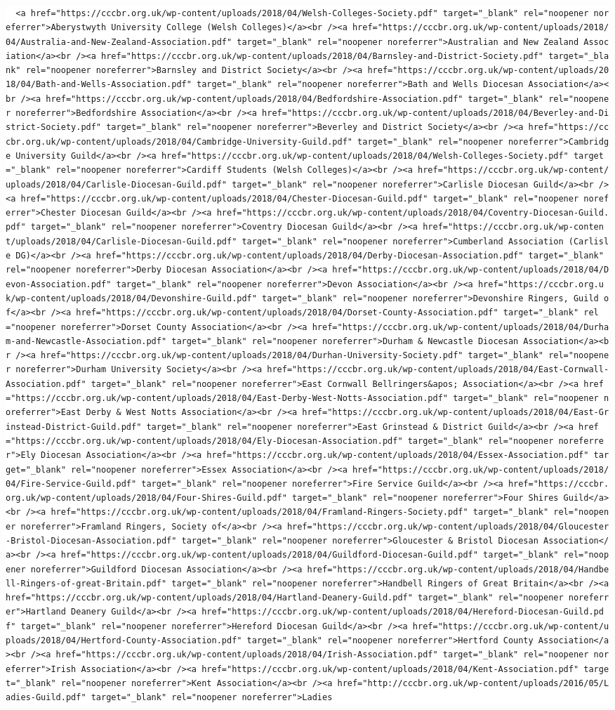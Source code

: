       <a href="https://cccbr.org.uk/wp-content/uploads/2018/04/Welsh-Colleges-Society.pdf" target="_blank" rel="noopener noreferrer">Aberystwyth University College (Welsh Colleges)</a><br /><a href="https://cccbr.org.uk/wp-content/uploads/2018/04/Australia-and-New-Zealand-Association.pdf" target="_blank" rel="noopener noreferrer">Australian and New Zealand Association</a><br /><a href="https://cccbr.org.uk/wp-content/uploads/2018/04/Barnsley-and-District-Society.pdf" target="_blank" rel="noopener noreferrer">Barnsley and District Society</a><br /><a href="https://cccbr.org.uk/wp-content/uploads/2018/04/Bath-and-Wells-Association.pdf" target="_blank" rel="noopener noreferrer">Bath and Wells Diocesan Association</a><br /><a href="https://cccbr.org.uk/wp-content/uploads/2018/04/Bedfordshire-Association.pdf" target="_blank" rel="noopener noreferrer">Bedfordshire Association</a><br /><a href="https://cccbr.org.uk/wp-content/uploads/2018/04/Beverley-and-District-Society.pdf" target="_blank" rel="noopener noreferrer">Beverley and District Society</a><br /><a href="https://cccbr.org.uk/wp-content/uploads/2018/04/Cambridge-University-Guild.pdf" target="_blank" rel="noopener noreferrer">Cambridge University Guild</a><br /><a href="https://cccbr.org.uk/wp-content/uploads/2018/04/Welsh-Colleges-Society.pdf" target="_blank" rel="noopener noreferrer">Cardiff Students (Welsh Colleges)</a><br /><a href="https://cccbr.org.uk/wp-content/uploads/2018/04/Carlisle-Diocesan-Guild.pdf" target="_blank" rel="noopener noreferrer">Carlisle Diocesan Guild</a><br /><a href="https://cccbr.org.uk/wp-content/uploads/2018/04/Chester-Diocesan-Guild.pdf" target="_blank" rel="noopener noreferrer">Chester Diocesan Guild</a><br /><a href="https://cccbr.org.uk/wp-content/uploads/2018/04/Coventry-Diocesan-Guild.pdf" target="_blank" rel="noopener noreferrer">Coventry Diocesan Guild</a><br /><a href="https://cccbr.org.uk/wp-content/uploads/2018/04/Carlisle-Diocesan-Guild.pdf" target="_blank" rel="noopener noreferrer">Cumberland Association (Carlisle DG)</a><br /><a href="https://cccbr.org.uk/wp-content/uploads/2018/04/Derby-Diocesan-Association.pdf" target="_blank" rel="noopener noreferrer">Derby Diocesan Association</a><br /><a href="https://cccbr.org.uk/wp-content/uploads/2018/04/Devon-Association.pdf" target="_blank" rel="noopener noreferrer">Devon Association</a><br /><a href="https://cccbr.org.uk/wp-content/uploads/2018/04/Devonshire-Guild.pdf" target="_blank" rel="noopener noreferrer">Devonshire Ringers, Guild of</a><br /><a href="https://cccbr.org.uk/wp-content/uploads/2018/04/Dorset-County-Association.pdf" target="_blank" rel="noopener noreferrer">Dorset County Association</a><br /><a href="https://cccbr.org.uk/wp-content/uploads/2018/04/Durham-and-Newcastle-Association.pdf" target="_blank" rel="noopener noreferrer">Durham & Newcastle Diocesan Association</a><br /><a href="https://cccbr.org.uk/wp-content/uploads/2018/04/Durhan-University-Society.pdf" target="_blank" rel="noopener noreferrer">Durham University Society</a><br /><a href="https://cccbr.org.uk/wp-content/uploads/2018/04/East-Cornwall-Association.pdf" target="_blank" rel="noopener noreferrer">East Cornwall Bellringers&apos; Association</a><br /><a href="https://cccbr.org.uk/wp-content/uploads/2018/04/East-Derby-West-Notts-Association.pdf" target="_blank" rel="noopener noreferrer">East Derby & West Notts Association</a><br /><a href="https://cccbr.org.uk/wp-content/uploads/2018/04/East-Grinstead-District-Guild.pdf" target="_blank" rel="noopener noreferrer">East Grinstead & District Guild</a><br /><a href="https://cccbr.org.uk/wp-content/uploads/2018/04/Ely-Diocesan-Association.pdf" target="_blank" rel="noopener noreferrer">Ely Diocesan Association</a><br /><a href="https://cccbr.org.uk/wp-content/uploads/2018/04/Essex-Association.pdf" target="_blank" rel="noopener noreferrer">Essex Association</a><br /><a href="https://cccbr.org.uk/wp-content/uploads/2018/04/Fire-Service-Guild.pdf" target="_blank" rel="noopener noreferrer">Fire Service Guild</a><br /><a href="https://cccbr.org.uk/wp-content/uploads/2018/04/Four-Shires-Guild.pdf" target="_blank" rel="noopener noreferrer">Four Shires Guild</a><br /><a href="https://cccbr.org.uk/wp-content/uploads/2018/04/Framland-Ringers-Society.pdf" target="_blank" rel="noopener noreferrer">Framland Ringers, Society of</a><br /><a href="https://cccbr.org.uk/wp-content/uploads/2018/04/Gloucester-Bristol-Diocesan-Association.pdf" target="_blank" rel="noopener noreferrer">Gloucester & Bristol Diocesan Association</a><br /><a href="https://cccbr.org.uk/wp-content/uploads/2018/04/Guildford-Diocesan-Guild.pdf" target="_blank" rel="noopener noreferrer">Guildford Diocesan Association</a><br /><a href="https://cccbr.org.uk/wp-content/uploads/2018/04/Handbell-Ringers-of-great-Britain.pdf" target="_blank" rel="noopener noreferrer">Handbell Ringers of Great Britain</a><br /><a href="https://cccbr.org.uk/wp-content/uploads/2018/04/Hartland-Deanery-Guild.pdf" target="_blank" rel="noopener noreferrer">Hartland Deanery Guild</a><br /><a href="https://cccbr.org.uk/wp-content/uploads/2018/04/Hereford-Diocesan-Guild.pdf" target="_blank" rel="noopener noreferrer">Hereford Diocesan Guild</a><br /><a href="https://cccbr.org.uk/wp-content/uploads/2018/04/Hertford-County-Association.pdf" target="_blank" rel="noopener noreferrer">Hertford County Association</a><br /><a href="https://cccbr.org.uk/wp-content/uploads/2018/04/Irish-Association.pdf" target="_blank" rel="noopener noreferrer">Irish Association</a><br /><a href="https://cccbr.org.uk/wp-content/uploads/2018/04/Kent-Association.pdf" target="_blank" rel="noopener noreferrer">Kent Association</a><br /><a href="http://cccbr.org.uk/wp-content/uploads/2016/05/Ladies-Guild.pdf" target="_blank" rel="noopener noreferrer">Ladies
